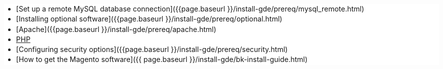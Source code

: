 *  [Set up a remote MySQL database connection]({{page.baseurl }}/install-gde/prereq/mysql_remote.html)
*  [Installing optional software]({{page.baseurl }}/install-gde/prereq/optional.html)
*  [Apache]({{page.baseurl }}/install-gde/prereq/apache.html)
*  [PHP](php-settings.html)
*  [Configuring security options]({{page.baseurl }}/install-gde/prereq/security.html)
*  [How to get the Magento software]({{ page.baseurl }}/install-gde/bk-install-guide.html)
